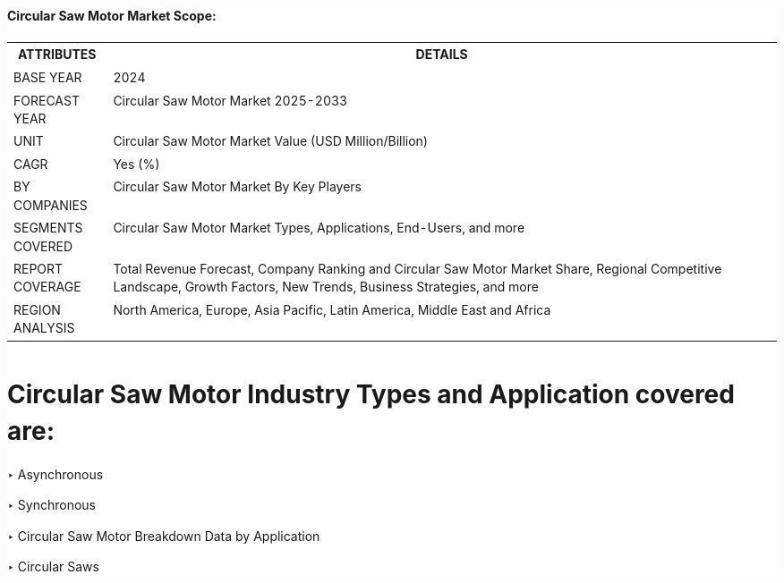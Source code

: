 <h4>Circular Saw Motor Market Scope:</h4>
<table>
<tr>
<th>ATTRIBUTES</th>
<th>DETAILS</th>
</tr>
<tr>
<td>BASE YEAR</td>
<td>2024</td>
</tr>
<tr>
<td>FORECAST YEAR</td>
<td>Circular Saw Motor Market 2025-2033</td>
</tr>
<tr>
<td>UNIT</td>
<td>Circular Saw Motor Market Value (USD Million/Billion)</td>
<tr>
<td>CAGR</td>
<td>Yes (%)</td>
</tr>
</tr>
<tr>
<td>BY COMPANIES</td>
<td>Circular Saw Motor Market By Key Players</td>
</tr>
<tr>
<td>SEGMENTS COVERED</td>
<td>Circular Saw Motor Market Types, Applications, End-Users, and more</td>
</tr>
<tr>
<td>REPORT COVERAGE</td>
<td>Total Revenue Forecast, Company Ranking and Circular Saw Motor Market Share, Regional Competitive Landscape, Growth Factors, New Trends, Business Strategies, and more</td>
</tr>
<tr>
<td>REGION ANALYSIS</td>
<td>North America, Europe, Asia Pacific, Latin America, Middle East and Africa</td>
</tr>
</table>

# <strong>Circular Saw Motor Industry Types and Application covered are:</strong>

‣ Asynchronous

   ‣ Synchronous

‣ Circular Saw Motor Breakdown Data by Application

   ‣ Circular Saws
